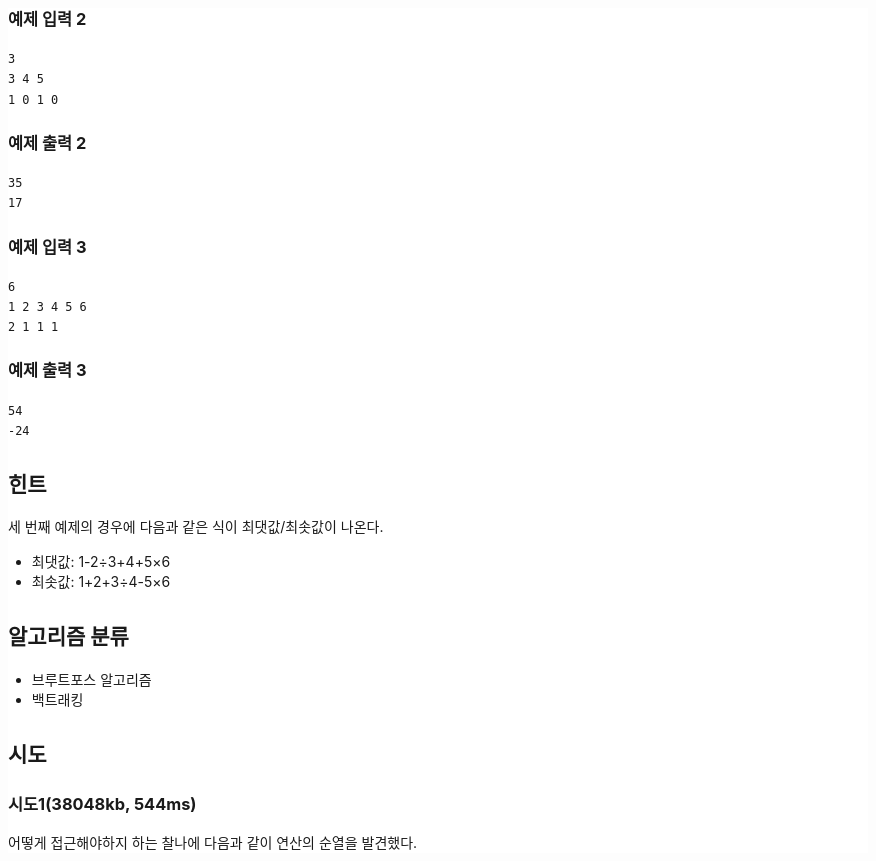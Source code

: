 ### 예제 입력 2

```text
3
3 4 5
1 0 1 0
```

### 예제 출력 2

```text
35
17
```

### 예제 입력 3

```text
6
1 2 3 4 5 6
2 1 1 1
```

### 예제 출력 3

```text
54
-24
```

## 힌트
세 번째 예제의 경우에 다음과 같은 식이 최댓값/최솟값이 나온다.

- 최댓값: 1-2÷3+4+5×6
- 최솟값: 1+2+3÷4-5×6

## 알고리즘 분류

- 브루트포스 알고리즘
- 백트래킹

## 시도

### 시도1(38048kb, 544ms)

어떻게 접근해야하지 하는 찰나에 다음과 같이 연산의 순열을 발견했다.
